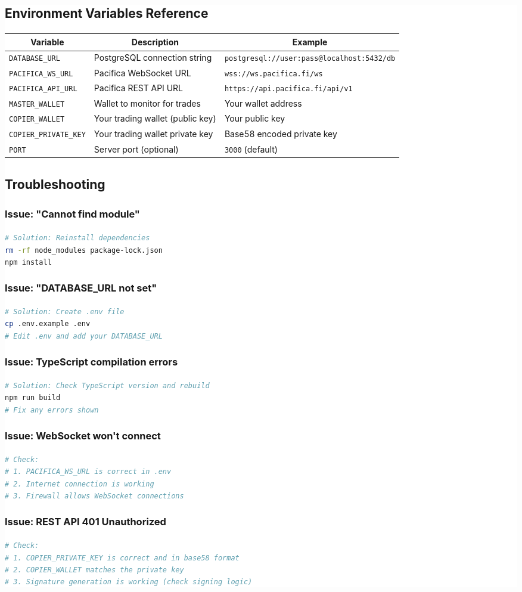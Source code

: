 ## Environment Variables Reference

| Variable | Description | Example |
|----------|-------------|---------|
| `DATABASE_URL` | PostgreSQL connection string | `postgresql://user:pass@localhost:5432/db` |
| `PACIFICA_WS_URL` | Pacifica WebSocket URL | `wss://ws.pacifica.fi/ws` |
| `PACIFICA_API_URL` | Pacifica REST API URL | `https://api.pacifica.fi/api/v1` |
| `MASTER_WALLET` | Wallet to monitor for trades | Your wallet address |
| `COPIER_WALLET` | Your trading wallet (public key) | Your public key |
| `COPIER_PRIVATE_KEY` | Your trading wallet private key | Base58 encoded private key |
| `PORT` | Server port (optional) | `3000` (default) |

## Troubleshooting

### Issue: "Cannot find module"
```bash
# Solution: Reinstall dependencies
rm -rf node_modules package-lock.json
npm install
```

### Issue: "DATABASE_URL not set"
```bash
# Solution: Create .env file
cp .env.example .env
# Edit .env and add your DATABASE_URL
```

### Issue: TypeScript compilation errors
```bash
# Solution: Check TypeScript version and rebuild
npm run build
# Fix any errors shown
```

### Issue: WebSocket won't connect
```bash
# Check:
# 1. PACIFICA_WS_URL is correct in .env
# 2. Internet connection is working
# 3. Firewall allows WebSocket connections
```

### Issue: REST API 401 Unauthorized
```bash
# Check:
# 1. COPIER_PRIVATE_KEY is correct and in base58 format
# 2. COPIER_WALLET matches the private key
# 3. Signature generation is working (check signing logic)
```
